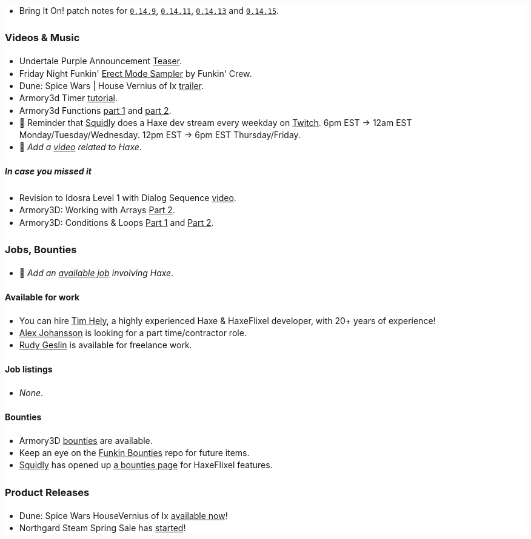 - Bring It On! patch notes for [`0.14.9`](https://store.steampowered.com/news/app/2020460/view/4169840594115156680), [`0.14.11`](https://store.steampowered.com/news/app/2020460/view/4169840594120001860), [`0.14.13`](https://store.steampowered.com/news/app/2020460/view/4169840594128024135) and [`0.14.15`](https://store.steampowered.com/news/app/2020460/view/4115798034502602094).


### Videos & Music

- Undertale Purple Announcement [Teaser](https://youtu.be/rjlOHruXsBA).
- Friday Night Funkin' [Erect Mode Sampler](https://youtu.be/bkBjhkpOcUM) by Funkin' Crew.
- Dune: Spice Wars | House Vernius of Ix [trailer](https://www.youtube.com/watch?v=Ch09cT3HG1M).
- Armory3d Timer [tutorial](https://www.youtube.com/watch?v=4LG3q8OYlzw).
- Armory3d Functions [part 1](https://www.youtube.com/watch?v=UVL_eh2VjAs) and [part 2](https://www.youtube.com/watch?v=w_EijNlMFK0).
- :pushpin: Reminder that [Squidly](https://twitter.com/squuuidly) does a Haxe dev stream every weekday on [Twitch](https://www.twitch.tv/squuuidly). 6pm EST -> 12am EST Monday/Tuesday/Wednesday. 12pm EST -> 6pm EST Thursday/Friday.
- :memo: _Add a [video](https://github.com/skial/haxe.io/labels/video) related to Haxe_.

##### _In case you missed it_

- Revision to Idosra Level 1 with Dialog Sequence [video](https://www.youtube.com/watch?v=CJlEOxe5HRM).
- Armory3D: Working with Arrays [Part 2](https://www.youtube.com/watch?v=Zf96nA6LnZg).
- Armory3D: Conditions & Loops [Part 1](https://www.youtube.com/watch?v=jLekOuqTr0s) and [Part 2](https://www.youtube.com/watch?v=asE_XWWumNs).

### Jobs, Bounties

- :memo: _Add an [available job](https://github.com/skial/haxe.io/labels/jobs) involving Haxe_.

#### Available for work

- You can hire [Tim Hely](https://twitter.com/SeiferTim/status/1749544683980628036), a highly experienced Haxe & HaxeFlixel developer, with 20+ years of experience!
- [Alex Johansson](https://twitter.com/alexvscoding/status/1621139055282126849) is looking for a part time/contractor role.
- [Rudy Geslin](https://github.com/kLabz) is available for freelance work.

#### Job listings

- _None_.

#### Bounties

- Armory3D [bounties](https://github.com/armory3d/armory/labels/bounty) are available.
- Keep an eye on the [Funkin Bounties](https://github.com/FunkinCrew/funkinBounties) repo for future items.
- [Squidly](https://twitter.com/squuuidly/status/1243925472121151488) has opened up [a bounties page](https://github.com/chosencharacters/squidBounties) for HaxeFlixel features.

### Product Releases

- Dune: Spice Wars HouseVernius of Ix [available now](https://store.steampowered.com/news/app/1605220/view/4154078631372415882)!
- Northgard Steam Spring Sale has [started](https://store.steampowered.com/news/app/466560/view/5967904736247614611)!
